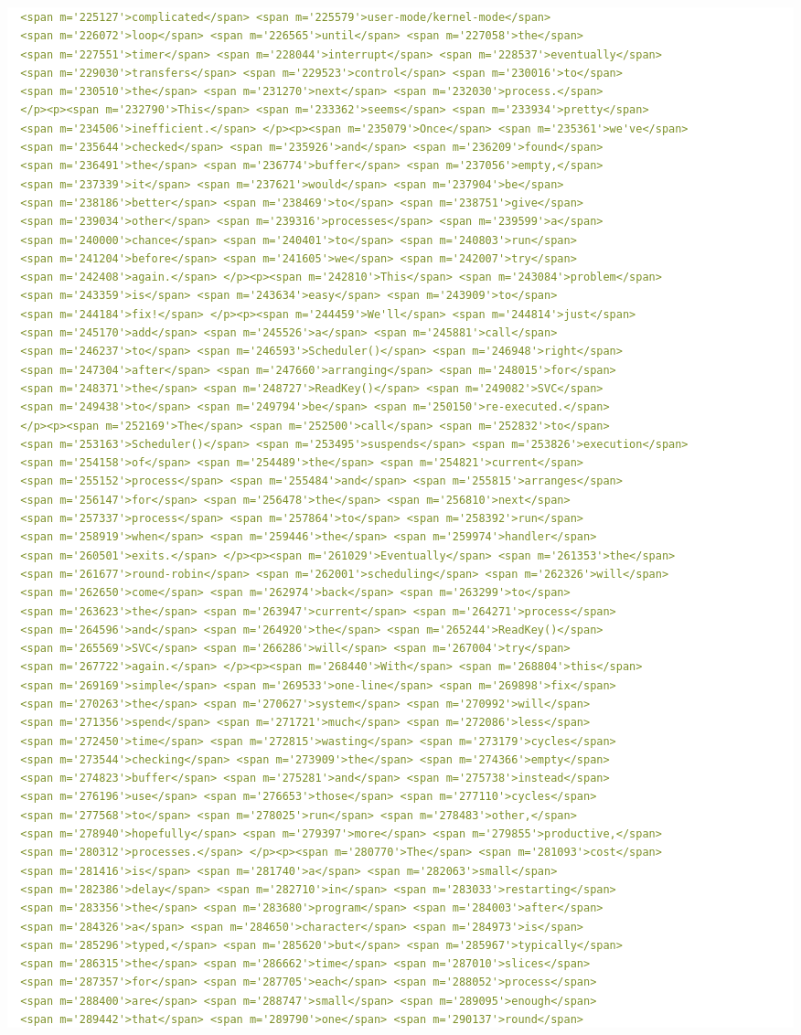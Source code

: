```yaml
  <span m='225127'>complicated</span> <span m='225579'>user-mode/kernel-mode</span>
  <span m='226072'>loop</span> <span m='226565'>until</span> <span m='227058'>the</span>
  <span m='227551'>timer</span> <span m='228044'>interrupt</span> <span m='228537'>eventually</span>
  <span m='229030'>transfers</span> <span m='229523'>control</span> <span m='230016'>to</span>
  <span m='230510'>the</span> <span m='231270'>next</span> <span m='232030'>process.</span>
  </p><p><span m='232790'>This</span> <span m='233362'>seems</span> <span m='233934'>pretty</span>
  <span m='234506'>inefficient.</span> </p><p><span m='235079'>Once</span> <span m='235361'>we've</span>
  <span m='235644'>checked</span> <span m='235926'>and</span> <span m='236209'>found</span>
  <span m='236491'>the</span> <span m='236774'>buffer</span> <span m='237056'>empty,</span>
  <span m='237339'>it</span> <span m='237621'>would</span> <span m='237904'>be</span>
  <span m='238186'>better</span> <span m='238469'>to</span> <span m='238751'>give</span>
  <span m='239034'>other</span> <span m='239316'>processes</span> <span m='239599'>a</span>
  <span m='240000'>chance</span> <span m='240401'>to</span> <span m='240803'>run</span>
  <span m='241204'>before</span> <span m='241605'>we</span> <span m='242007'>try</span>
  <span m='242408'>again.</span> </p><p><span m='242810'>This</span> <span m='243084'>problem</span>
  <span m='243359'>is</span> <span m='243634'>easy</span> <span m='243909'>to</span>
  <span m='244184'>fix!</span> </p><p><span m='244459'>We'll</span> <span m='244814'>just</span>
  <span m='245170'>add</span> <span m='245526'>a</span> <span m='245881'>call</span>
  <span m='246237'>to</span> <span m='246593'>Scheduler()</span> <span m='246948'>right</span>
  <span m='247304'>after</span> <span m='247660'>arranging</span> <span m='248015'>for</span>
  <span m='248371'>the</span> <span m='248727'>ReadKey()</span> <span m='249082'>SVC</span>
  <span m='249438'>to</span> <span m='249794'>be</span> <span m='250150'>re-executed.</span>
  </p><p><span m='252169'>The</span> <span m='252500'>call</span> <span m='252832'>to</span>
  <span m='253163'>Scheduler()</span> <span m='253495'>suspends</span> <span m='253826'>execution</span>
  <span m='254158'>of</span> <span m='254489'>the</span> <span m='254821'>current</span>
  <span m='255152'>process</span> <span m='255484'>and</span> <span m='255815'>arranges</span>
  <span m='256147'>for</span> <span m='256478'>the</span> <span m='256810'>next</span>
  <span m='257337'>process</span> <span m='257864'>to</span> <span m='258392'>run</span>
  <span m='258919'>when</span> <span m='259446'>the</span> <span m='259974'>handler</span>
  <span m='260501'>exits.</span> </p><p><span m='261029'>Eventually</span> <span m='261353'>the</span>
  <span m='261677'>round-robin</span> <span m='262001'>scheduling</span> <span m='262326'>will</span>
  <span m='262650'>come</span> <span m='262974'>back</span> <span m='263299'>to</span>
  <span m='263623'>the</span> <span m='263947'>current</span> <span m='264271'>process</span>
  <span m='264596'>and</span> <span m='264920'>the</span> <span m='265244'>ReadKey()</span>
  <span m='265569'>SVC</span> <span m='266286'>will</span> <span m='267004'>try</span>
  <span m='267722'>again.</span> </p><p><span m='268440'>With</span> <span m='268804'>this</span>
  <span m='269169'>simple</span> <span m='269533'>one-line</span> <span m='269898'>fix</span>
  <span m='270263'>the</span> <span m='270627'>system</span> <span m='270992'>will</span>
  <span m='271356'>spend</span> <span m='271721'>much</span> <span m='272086'>less</span>
  <span m='272450'>time</span> <span m='272815'>wasting</span> <span m='273179'>cycles</span>
  <span m='273544'>checking</span> <span m='273909'>the</span> <span m='274366'>empty</span>
  <span m='274823'>buffer</span> <span m='275281'>and</span> <span m='275738'>instead</span>
  <span m='276196'>use</span> <span m='276653'>those</span> <span m='277110'>cycles</span>
  <span m='277568'>to</span> <span m='278025'>run</span> <span m='278483'>other,</span>
  <span m='278940'>hopefully</span> <span m='279397'>more</span> <span m='279855'>productive,</span>
  <span m='280312'>processes.</span> </p><p><span m='280770'>The</span> <span m='281093'>cost</span>
  <span m='281416'>is</span> <span m='281740'>a</span> <span m='282063'>small</span>
  <span m='282386'>delay</span> <span m='282710'>in</span> <span m='283033'>restarting</span>
  <span m='283356'>the</span> <span m='283680'>program</span> <span m='284003'>after</span>
  <span m='284326'>a</span> <span m='284650'>character</span> <span m='284973'>is</span>
  <span m='285296'>typed,</span> <span m='285620'>but</span> <span m='285967'>typically</span>
  <span m='286315'>the</span> <span m='286662'>time</span> <span m='287010'>slices</span>
  <span m='287357'>for</span> <span m='287705'>each</span> <span m='288052'>process</span>
  <span m='288400'>are</span> <span m='288747'>small</span> <span m='289095'>enough</span>
  <span m='289442'>that</span> <span m='289790'>one</span> <span m='290137'>round</span>
```